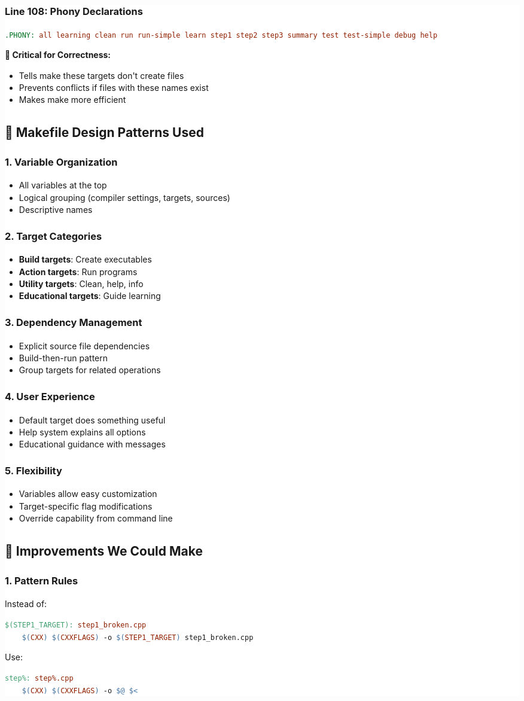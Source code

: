 ### Line 108: Phony Declarations
```makefile
.PHONY: all learning clean run run-simple learn step1 step2 step3 summary test test-simple debug help
```

**🎯 Critical for Correctness:**
- Tells make these targets don't create files
- Prevents conflicts if files with these names exist
- Makes make more efficient

## 🧠 Makefile Design Patterns Used

### 1. Variable Organization
- All variables at the top
- Logical grouping (compiler settings, targets, sources)
- Descriptive names

### 2. Target Categories
- **Build targets**: Create executables
- **Action targets**: Run programs
- **Utility targets**: Clean, help, info
- **Educational targets**: Guide learning

### 3. Dependency Management
- Explicit source file dependencies
- Build-then-run pattern
- Group targets for related operations

### 4. User Experience
- Default target does something useful
- Help system explains all options
- Educational guidance with messages

### 5. Flexibility
- Variables allow easy customization
- Target-specific flag modifications
- Override capability from command line

## 🎯 Improvements We Could Make

### 1. Pattern Rules
Instead of:
```makefile
$(STEP1_TARGET): step1_broken.cpp
	$(CXX) $(CXXFLAGS) -o $(STEP1_TARGET) step1_broken.cpp
```

Use:
```makefile
step%: step%.cpp
	$(CXX) $(CXXFLAGS) -o $@ $<
```
